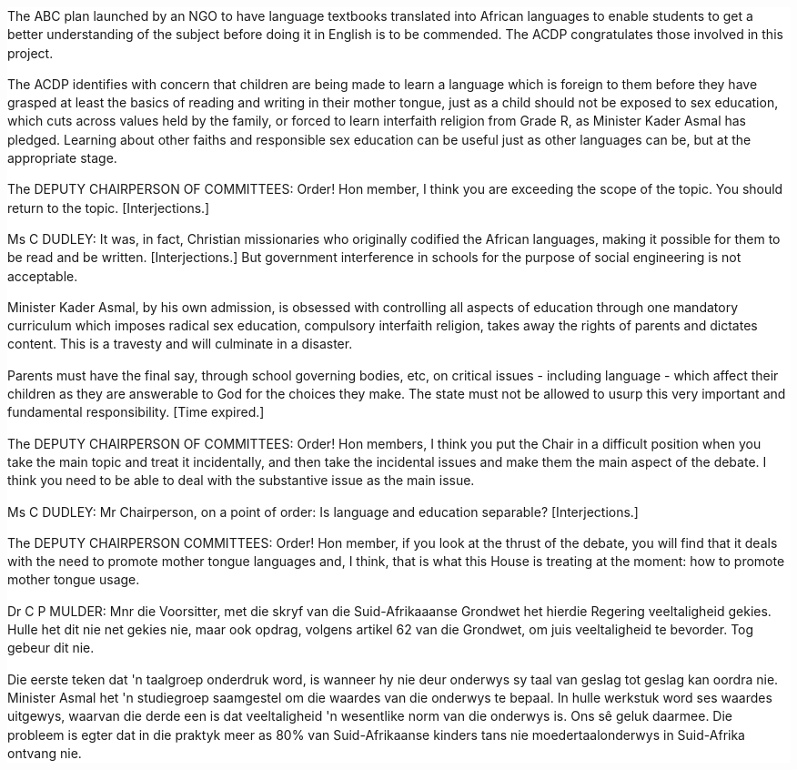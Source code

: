 The ABC plan launched by an NGO to have language textbooks  translated  into
African languages to enable students to get a better  understanding  of  the
subject  before  doing  it  in  English  is  to  be  commended.   The   ACDP
congratulates those involved in this project.

The ACDP identifies with concern that children are being  made  to  learn  a
language which is foreign to them before they  have  grasped  at  least  the
basics of reading and writing in  their  mother  tongue,  just  as  a  child
should not be exposed to sex education, which cuts  across  values  held  by
the family, or  forced  to  learn  interfaith  religion  from  Grade  R,  as
Minister  Kader  Asmal  has  pledged.  Learning  about  other   faiths   and
responsible sex education can be useful just as other languages can be,  but
at the appropriate stage.

The DEPUTY CHAIRPERSON OF COMMITTEES: Order! Hon member,  I  think  you  are
exceeding  the  scope  of  the  topic.  You  should  return  to  the  topic.
[Interjections.]

Ms C  DUDLEY:  It  was,  in  fact,  Christian  missionaries  who  originally
codified the African languages, making it possible for them to be  read  and
be written. [Interjections.] But government interference in schools for  the
purpose of social engineering is not acceptable.

Minister Kader Asmal, by his own admission,  is  obsessed  with  controlling
all aspects of education through  one  mandatory  curriculum  which  imposes
radical sex  education,  compulsory  interfaith  religion,  takes  away  the
rights of parents  and  dictates  content.  This  is  a  travesty  and  will
culminate in a disaster.

Parents must have the final say, through school governing  bodies,  etc,  on
critical issues - including language - which affect their children  as  they
are answerable to God for the choices they  make.  The  state  must  not  be
allowed to usurp this very important and fundamental  responsibility.  [Time
expired.]

The DEPUTY CHAIRPERSON OF COMMITTEES: Order! Hon members, I  think  you  put
the Chair in a difficult position when you take the main topic and treat  it
incidentally, and then take the incidental issues and  make  them  the  main
aspect of the debate. I  think  you  need  to  be  able  to  deal  with  the
substantive issue as the main issue.

Ms C DUDLEY: Mr Chairperson, on a point of order: Is language and  education
separable? [Interjections.]

The DEPUTY CHAIRPERSON COMMITTEES: Order! Hon member, if  you  look  at  the
thrust of the debate, you will find that it deals with the need  to  promote
mother tongue languages and, I think, that is what this  House  is  treating
at the moment: how to promote mother tongue usage.

Dr C P MULDER: Mnr die Voorsitter, met die skryf  van  die  Suid-Afrikaaanse
Grondwet het hierdie Regering veeltaligheid gekies. Hulle het  dit  nie  net
gekies nie, maar ook opdrag, volgens artikel 62 van die  Grondwet,  om  juis
veeltaligheid te bevorder. Tog gebeur dit nie.

Die eerste teken dat 'n taalgroep onderdruk word, is  wanneer  hy  nie  deur
onderwys sy taal van geslag tot geslag kan oordra nie.  Minister  Asmal  het
'n studiegroep saamgestel om die waardes van  die  onderwys  te  bepaal.  In
hulle werkstuk word ses waardes uitgewys,  waarvan  die  derde  een  is  dat
veeltaligheid 'n wesentlike norm van die onderwys is. Ons sê geluk  daarmee.
Die probleem is egter dat in die praktyk meer  as  80%  van  Suid-Afrikaanse
kinders tans nie moedertaalonderwys in Suid-Afrika ontvang nie.
